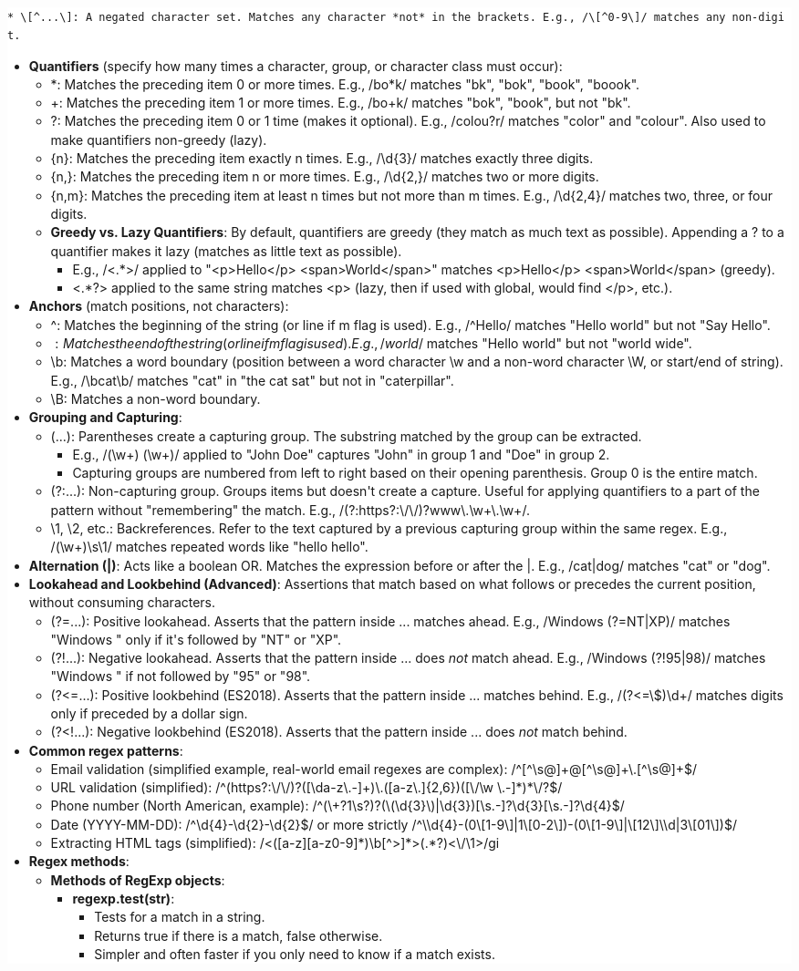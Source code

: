     * \[^...\]: A negated character set. Matches any character *not* in the brackets. E.g., /\[^0-9\]/ matches any non-digit.  
  * **Quantifiers** (specify how many times a character, group, or character class must occur):  
    * \*: Matches the preceding item 0 or more times. E.g., /bo\*k/ matches "bk", "bok", "book", "boook".  
    * \+: Matches the preceding item 1 or more times. E.g., /bo+k/ matches "bok", "book", but not "bk".  
    * ?: Matches the preceding item 0 or 1 time (makes it optional). E.g., /colou?r/ matches "color" and "colour". Also used to make quantifiers non-greedy (lazy).  
    * {n}: Matches the preceding item exactly n times. E.g., /\\d{3}/ matches exactly three digits.  
    * {n,}: Matches the preceding item n or more times. E.g., /\\d{2,}/ matches two or more digits.  
    * {n,m}: Matches the preceding item at least n times but not more than m times. E.g., /\\d{2,4}/ matches two, three, or four digits.  
    * **Greedy vs. Lazy Quantifiers**: By default, quantifiers are greedy (they match as much text as possible). Appending a ? to a quantifier makes it lazy (matches as little text as possible).  
      * E.g., /\<.\*\>/ applied to "\<p\>Hello\</p\> \<span\>World\</span\>" matches \<p\>Hello\</p\> \<span\>World\</span\> (greedy).  
      * \<.\*?\> applied to the same string matches \<p\> (lazy, then if used with global, would find \</p\>, etc.).  
  * **Anchors** (match positions, not characters):  
    * ^: Matches the beginning of the string (or line if m flag is used). E.g., /^Hello/ matches "Hello world" but not "Say Hello".  
    * $: Matches the end of the string (or line if m flag is used). E.g., /world$/ matches "Hello world" but not "world wide".  
    * \\b: Matches a word boundary (position between a word character \\w and a non-word character \\W, or start/end of string). E.g., /\\bcat\\b/ matches "cat" in "the cat sat" but not in "caterpillar".  
    * \\B: Matches a non-word boundary.  
  * **Grouping and Capturing**:  
    * (...): Parentheses create a capturing group. The substring matched by the group can be extracted.  
      * E.g., /(\\w+) (\\w+)/ applied to "John Doe" captures "John" in group 1 and "Doe" in group 2\.  
      * Capturing groups are numbered from left to right based on their opening parenthesis. Group 0 is the entire match.  
    * (?:...): Non-capturing group. Groups items but doesn't create a capture. Useful for applying quantifiers to a part of the pattern without "remembering" the match. E.g., /(?:https?:\\/\\/)?www\\.\\w+\\.\\w+/.  
    * \\1, \\2, etc.: Backreferences. Refer to the text captured by a previous capturing group within the same regex. E.g., /(\\w+)\\s\\1/ matches repeated words like "hello hello".  
  * **Alternation (|)**: Acts like a boolean OR. Matches the expression before or after the |. E.g., /cat|dog/ matches "cat" or "dog".  
  * **Lookahead and Lookbehind (Advanced)**: Assertions that match based on what follows or precedes the current position, without consuming characters.  
    * (?=...): Positive lookahead. Asserts that the pattern inside ... matches ahead. E.g., /Windows (?=NT|XP)/ matches "Windows " only if it's followed by "NT" or "XP".  
    * (?\!...): Negative lookahead. Asserts that the pattern inside ... does *not* match ahead. E.g., /Windows (?\!95|98)/ matches "Windows " if not followed by "95" or "98".  
    * (?\<=...): Positive lookbehind (ES2018). Asserts that the pattern inside ... matches behind. E.g., /(?\<=\\$)\\d+/ matches digits only if preceded by a dollar sign.  
    * (?\<\!...): Negative lookbehind (ES2018). Asserts that the pattern inside ... does *not* match behind.  
* **Common regex patterns**:  
  * Email validation (simplified example, real-world email regexes are complex): /^\[^\\s@\]+@\[^\\s@\]+\\.\[^\\s@\]+$/  
  * URL validation (simplified): /^(https?:\\/\\/)?(\[\\da-z\\.-\]+)\\.(\[a-z\\.\]{2,6})(\[\\/\\w \\.-\]\*)\*\\/?$/  
  * Phone number (North American, example): /^(\\+?1\\s?)?(\\(\\d{3}\\)|\\d{3})\[\\s.-\]?\\d{3}\[\\s.-\]?\\d{4}$/  
  * Date (YYYY-MM-DD): /^\\d{4}-\\d{2}-\\d{2}$/ or more strictly /^\\d{4}-(0\[1-9\]|1\[0-2\])-(0\[1-9\]|\[12\]\\d|3\[01\])$/  
  * Extracting HTML tags (simplified): /\<(\[a-z\]\[a-z0-9\]\*)\\b\[^\>\]\*\>(.\*?)\<\\/\\1\>/gi  
* **Regex methods**:  
  * **Methods of RegExp objects**:  
    * **regexp.test(str)**:  
      * Tests for a match in a string.  
      * Returns true if there is a match, false otherwise.  
      * Simpler and often faster if you only need to know if a match exists.